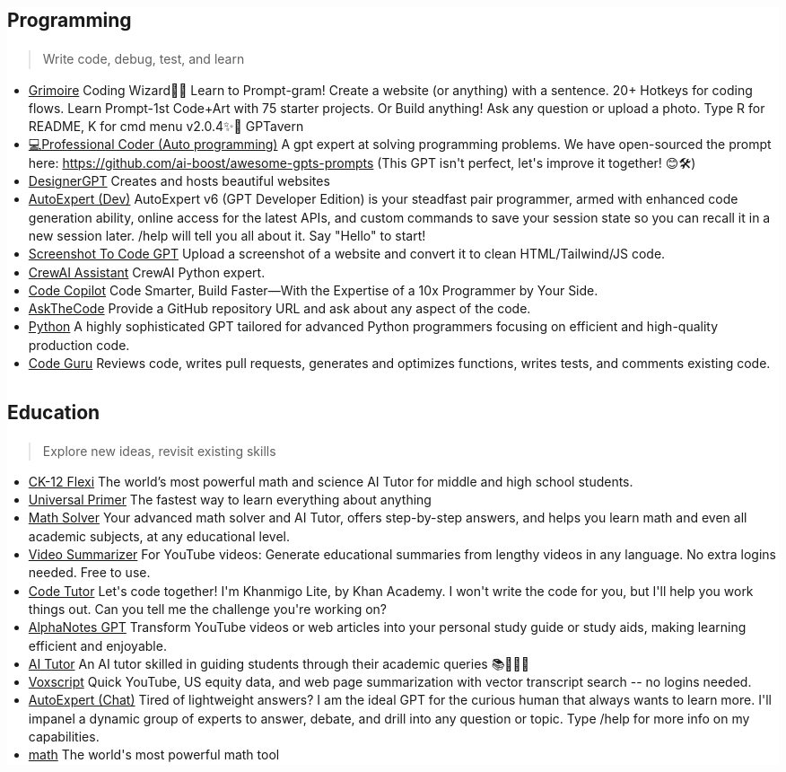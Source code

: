 ## Programming
> Write code, debug, test, and learn
- [Grimoire](https://chat.openai.com/g/g-n7Rs0IK86-grimoire) Coding Wizard🧙‍♂️ Learn to Prompt-gram! Create a website (or anything) with a sentence. 20+ Hotkeys for coding flows. Learn Prompt-1st Code+Art with 75 starter projects. Or Build anything! Ask any question or upload a photo. Type R for README, K for cmd menu v2.0.4✨📜 GPTavern
- [💻Professional Coder (Auto programming)](https://chat.openai.com/g/g-HgZuFuuBK-professional-coder-auto-programming) A gpt expert at solving programming problems. We have open-sourced the prompt here: https://github.com/ai-boost/awesome-gpts-prompts  (This GPT isn't perfect, let's improve it together! 😊🛠️)
- [DesignerGPT](https://chat.openai.com/g/g-2Eo3NxuS7-designergpt) Creates and hosts beautiful websites
- [AutoExpert (Dev)](https://chat.openai.com/g/g-pTF23RJ6f-autoexpert-dev) AutoExpert v6 (GPT Developer Edition) is your steadfast pair programmer, armed with enhanced code generation ability, online access for the latest APIs, and custom commands to save your session state so you can recall it in a new session later. /help will tell you all about it. Say "Hello" to start!
- [Screenshot To Code GPT](https://chat.openai.com/g/g-hz8Pw1quF-screenshot-to-code-gpt) Upload a screenshot of a website and convert it to clean HTML/Tailwind/JS code.
- [CrewAI Assistant](https://chat.openai.com/g/g-qqTuUWsBY-crewai-assistant) CrewAI Python expert.
- [Code Copilot](https://chat.openai.com/g/g-2DQzU5UZl-code-copilot) Code Smarter, Build Faster—With the Expertise of a 10x Programmer by Your Side.
- [AskTheCode](https://chat.openai.com/g/g-3s6SJ5V7S-askthecode) Provide a GitHub repository URL and ask about any aspect of the code.
- [Python](https://chat.openai.com/g/g-cKXjWStaE-python) A highly sophisticated GPT tailored for advanced Python programmers focusing on efficient and high-quality production code.
- [Code Guru](https://chat.openai.com/g/g-k3IqoCe1l-code-guru) Reviews code, writes pull requests, generates and optimizes functions, writes tests, and comments existing code.

## Education
> Explore new ideas, revisit existing skills
- [CK-12 Flexi](https://chat.openai.com/g/g-cEEXd8Dpb-ck-12-flexi) The world’s most powerful math and science AI Tutor for middle and high school students.
- [Universal Primer](https://chat.openai.com/g/g-GbLbctpPz-universal-primer) The fastest way to learn everything about anything
- [Math Solver](https://chat.openai.com/g/g-9YeZz6m6k-math-solver) Your advanced math solver and AI Tutor, offers step-by-step answers, and helps you learn math and even all academic subjects, at any educational level.
- [Video Summarizer](https://chat.openai.com/g/g-GvcYCKPIH-video-summarizer) For YouTube videos: Generate educational summaries from lengthy videos in any language. No extra logins needed. Free to use.
- [Code Tutor](https://chat.openai.com/g/g-HxPrv1p8v-code-tutor) Let's code together! I'm Khanmigo Lite, by Khan Academy. I won't write the code for you, but I'll help you work things out. Can you tell me the challenge you're working on?
- [AlphaNotes GPT](https://chat.openai.com/g/g-ZdfrSRAyo-alphanotes-gpt) Transform YouTube videos or web articles into your personal study guide or study aids, making learning efficient and enjoyable.
- [AI Tutor](https://chat.openai.com/g/g-QhTV4OrrZ-ai-tutor) An AI tutor skilled in guiding students through their academic queries 📚🧑🏻‍🏫
- [Voxscript](https://chat.openai.com/g/g-g24EzkDta-voxscript) Quick YouTube, US equity data, and web page summarization with vector transcript search -- no logins needed.
- [AutoExpert (Chat)](https://chat.openai.com/g/g-LQHhJCXhW-autoexpert-chat) Tired of lightweight answers? I am the ideal GPT for the curious human that always wants to learn more. I'll impanel a dynamic group of experts to answer, debate, and drill into any question or topic. Type /help for more info on my capabilities.
- [math](https://chat.openai.com/g/g-R8U0NFyIo-math) The world's most powerful math tool
